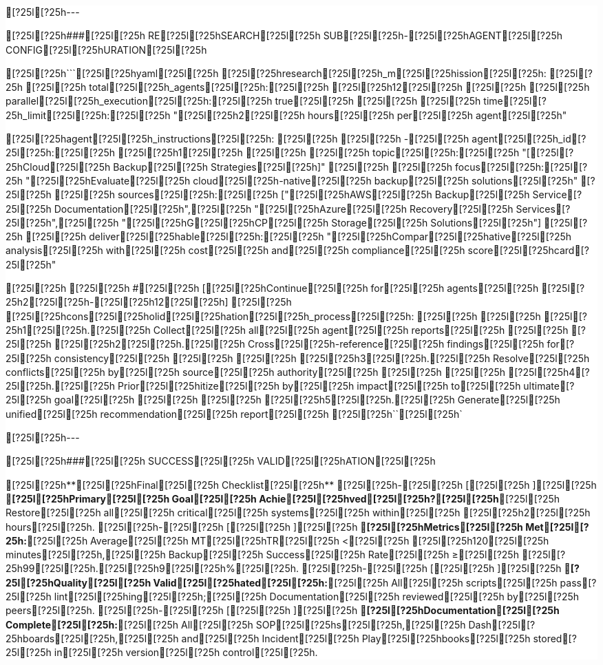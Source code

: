[?25l[?25h---

[?25l[?25h###[?25l[?25h RE[?25l[?25hSEARCH[?25l[?25h SUB[?25l[?25h-[?25l[?25hAGENT[?25l[?25h CONFIG[?25l[?25hURATION[?25l[?25h

[?25l[?25h```[?25l[?25hyaml[?25l[?25h
[?25l[?25hresearch[?25l[?25h_m[?25l[?25hission[?25l[?25h:
[?25l[?25h [?25l[?25h total[?25l[?25h_agents[?25l[?25h:[?25l[?25h [?25l[?25h12[?25l[?25h
[?25l[?25h [?25l[?25h parallel[?25l[?25h_execution[?25l[?25h:[?25l[?25h true[?25l[?25h
[?25l[?25h [?25l[?25h time[?25l[?25h_limit[?25l[?25h:[?25l[?25h "[?25l[?25h2[?25l[?25h hours[?25l[?25h per[?25l[?25h agent[?25l[?25h"

[?25l[?25hagent[?25l[?25h_instructions[?25l[?25h:
[?25l[?25h [?25l[?25h -[?25l[?25h agent[?25l[?25h_id[?25l[?25h:[?25l[?25h [?25l[?25h1[?25l[?25h
[?25l[?25h   [?25l[?25h topic[?25l[?25h:[?25l[?25h "[[?25l[?25hCloud[?25l[?25h Backup[?25l[?25h Strategies[?25l[?25h]"
[?25l[?25h   [?25l[?25h focus[?25l[?25h:[?25l[?25h "[?25l[?25hEvaluate[?25l[?25h cloud[?25l[?25h-native[?25l[?25h backup[?25l[?25h solutions[?25l[?25h"
[?25l[?25h   [?25l[?25h sources[?25l[?25h:[?25l[?25h ["[?25l[?25hAWS[?25l[?25h Backup[?25l[?25h Service[?25l[?25h Documentation[?25l[?25h",[?25l[?25h "[?25l[?25hAzure[?25l[?25h Recovery[?25l[?25h Services[?25l[?25h",[?25l[?25h "[?25l[?25hG[?25l[?25hCP[?25l[?25h Storage[?25l[?25h Solutions[?25l[?25h"]
[?25l[?25h   [?25l[?25h deliver[?25l[?25hable[?25l[?25h:[?25l[?25h "[?25l[?25hCompar[?25l[?25hative[?25l[?25h analysis[?25l[?25h with[?25l[?25h cost[?25l[?25h and[?25l[?25h compliance[?25l[?25h score[?25l[?25hcard[?25l[?25h"

[?25l[?25h [?25l[?25h #[?25l[?25h [[?25l[?25hContinue[?25l[?25h for[?25l[?25h agents[?25l[?25h [?25l[?25h2[?25l[?25h-[?25l[?25h12[?25l[?25h]
[?25l[?25h  
[?25l[?25hcons[?25l[?25holid[?25l[?25hation[?25l[?25h_process[?25l[?25h:
[?25l[?25h [?25l[?25h [?25l[?25h1[?25l[?25h.[?25l[?25h Collect[?25l[?25h all[?25l[?25h agent[?25l[?25h reports[?25l[?25h
[?25l[?25h [?25l[?25h [?25l[?25h2[?25l[?25h.[?25l[?25h Cross[?25l[?25h-reference[?25l[?25h findings[?25l[?25h for[?25l[?25h consistency[?25l[?25h
[?25l[?25h [?25l[?25h [?25l[?25h3[?25l[?25h.[?25l[?25h Resolve[?25l[?25h conflicts[?25l[?25h by[?25l[?25h source[?25l[?25h authority[?25l[?25h
[?25l[?25h [?25l[?25h [?25l[?25h4[?25l[?25h.[?25l[?25h Prior[?25l[?25hitize[?25l[?25h by[?25l[?25h impact[?25l[?25h to[?25l[?25h ultimate[?25l[?25h goal[?25l[?25h
[?25l[?25h [?25l[?25h [?25l[?25h5[?25l[?25h.[?25l[?25h Generate[?25l[?25h unified[?25l[?25h recommendation[?25l[?25h report[?25l[?25h
[?25l[?25h``[?25l[?25h`

[?25l[?25h---

[?25l[?25h###[?25l[?25h SUCCESS[?25l[?25h VALID[?25l[?25hATION[?25l[?25h

[?25l[?25h**[?25l[?25hFinal[?25l[?25h Checklist[?25l[?25h**
[?25l[?25h-[?25l[?25h [[?25l[?25h ][?25l[?25h **[?25l[?25hPrimary[?25l[?25h Goal[?25l[?25h Achie[?25l[?25hved[?25l[?25h?[?25l[?25h**[?25l[?25h Restore[?25l[?25h all[?25l[?25h critical[?25l[?25h systems[?25l[?25h within[?25l[?25h [?25l[?25h2[?25l[?25h hours[?25l[?25h.
[?25l[?25h-[?25l[?25h [[?25l[?25h ][?25l[?25h **[?25l[?25hMetrics[?25l[?25h Met[?25l[?25h:**[?25l[?25h Average[?25l[?25h MT[?25l[?25hTR[?25l[?25h <[?25l[?25h [?25l[?25h120[?25l[?25h minutes[?25l[?25h,[?25l[?25h Backup[?25l[?25h Success[?25l[?25h Rate[?25l[?25h ≥[?25l[?25h [?25l[?25h99[?25l[?25h.[?25l[?25h9[?25l[?25h%[?25l[?25h.
[?25l[?25h-[?25l[?25h [[?25l[?25h ][?25l[?25h **[?25l[?25hQuality[?25l[?25h Valid[?25l[?25hated[?25l[?25h:**[?25l[?25h All[?25l[?25h scripts[?25l[?25h pass[?25l[?25h lint[?25l[?25hing[?25l[?25h;[?25l[?25h Documentation[?25l[?25h reviewed[?25l[?25h by[?25l[?25h peers[?25l[?25h.
[?25l[?25h-[?25l[?25h [[?25l[?25h ][?25l[?25h **[?25l[?25hDocumentation[?25l[?25h Complete[?25l[?25h:**[?25l[?25h All[?25l[?25h SOP[?25l[?25hs[?25l[?25h,[?25l[?25h Dash[?25l[?25hboards[?25l[?25h,[?25l[?25h and[?25l[?25h Incident[?25l[?25h Play[?25l[?25hbooks[?25l[?25h stored[?25l[?25h in[?25l[?25h version[?25l[?25h control[?25l[?25h.